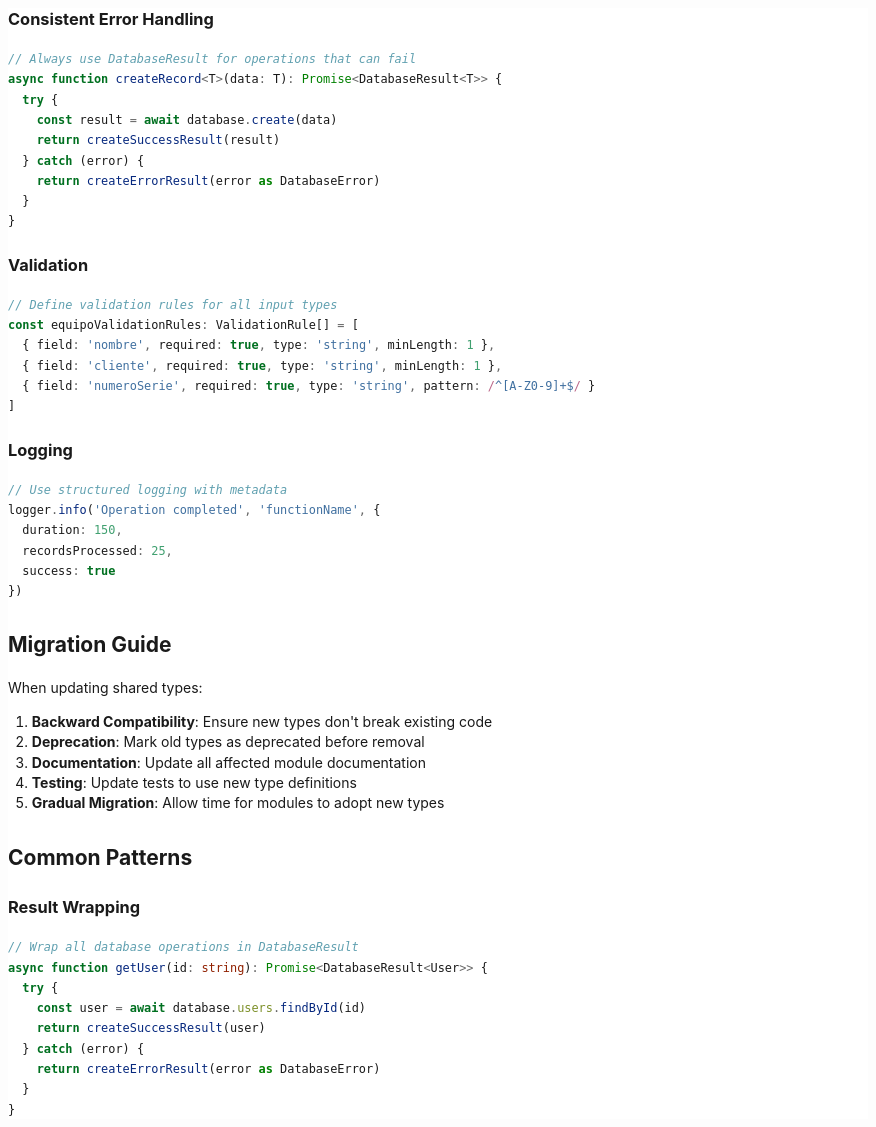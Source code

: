 ### Consistent Error Handling
```typescript
// Always use DatabaseResult for operations that can fail
async function createRecord<T>(data: T): Promise<DatabaseResult<T>> {
  try {
    const result = await database.create(data)
    return createSuccessResult(result)
  } catch (error) {
    return createErrorResult(error as DatabaseError)
  }
}
```

### Validation
```typescript
// Define validation rules for all input types
const equipoValidationRules: ValidationRule[] = [
  { field: 'nombre', required: true, type: 'string', minLength: 1 },
  { field: 'cliente', required: true, type: 'string', minLength: 1 },
  { field: 'numeroSerie', required: true, type: 'string', pattern: /^[A-Z0-9]+$/ }
]
```

### Logging
```typescript
// Use structured logging with metadata
logger.info('Operation completed', 'functionName', {
  duration: 150,
  recordsProcessed: 25,
  success: true
})
```

## Migration Guide

When updating shared types:

1. **Backward Compatibility**: Ensure new types don't break existing code
2. **Deprecation**: Mark old types as deprecated before removal
3. **Documentation**: Update all affected module documentation
4. **Testing**: Update tests to use new type definitions
5. **Gradual Migration**: Allow time for modules to adopt new types

## Common Patterns

### Result Wrapping
```typescript
// Wrap all database operations in DatabaseResult
async function getUser(id: string): Promise<DatabaseResult<User>> {
  try {
    const user = await database.users.findById(id)
    return createSuccessResult(user)
  } catch (error) {
    return createErrorResult(error as DatabaseError)
  }
}
```


  [key: string]: any
